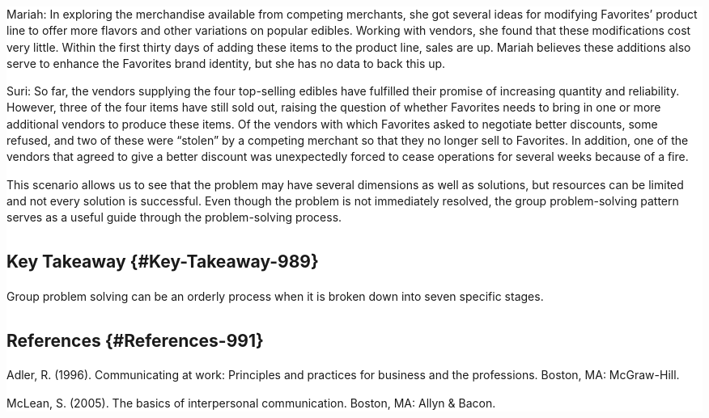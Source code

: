 Mariah: In exploring the merchandise available from competing merchants, she got several ideas for modifying Favorites’ product line to offer more flavors and other variations on popular edibles. Working with vendors, she found that these modifications cost very little. Within the first thirty days of adding these items to the product line, sales are up. Mariah believes these additions also serve to enhance the Favorites brand identity, but she has no data to back this up.

Suri: So far, the vendors supplying the four top-selling edibles have fulfilled their promise of increasing quantity and reliability. However, three of the four items have still sold out, raising the question of whether Favorites needs to bring in one or more additional vendors to produce these items. Of the vendors with which Favorites asked to negotiate better discounts, some refused, and two of these were “stolen” by a competing merchant so that they no longer sell to Favorites. In addition, one of the vendors that agreed to give a better discount was unexpectedly forced to cease operations for several weeks because of a fire.

This scenario allows us to see that the problem may have several dimensions as well as solutions, but resources can be limited and not every solution is successful. Even though the problem is not immediately resolved, the group problem-solving pattern serves as a useful guide through the problem-solving process.

## Key Takeaway {#Key-Takeaway-989}

Group problem solving can be an orderly process when it is broken down into seven specific stages.

## References {#References-991}

Adler, R. (1996). Communicating at work: Principles and practices for business and the professions. Boston, MA: McGraw-Hill.

McLean, S. (2005). The basics of interpersonal communication. Boston, MA: Allyn & Bacon.
